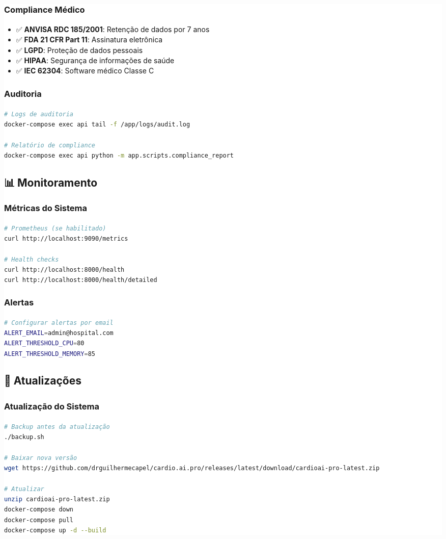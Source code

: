 ### Compliance Médico
- ✅ **ANVISA RDC 185/2001**: Retenção de dados por 7 anos
- ✅ **FDA 21 CFR Part 11**: Assinatura eletrônica
- ✅ **LGPD**: Proteção de dados pessoais
- ✅ **HIPAA**: Segurança de informações de saúde
- ✅ **IEC 62304**: Software médico Classe C

### Auditoria
```bash
# Logs de auditoria
docker-compose exec api tail -f /app/logs/audit.log

# Relatório de compliance
docker-compose exec api python -m app.scripts.compliance_report
```

## 📊 Monitoramento

### Métricas do Sistema
```bash
# Prometheus (se habilitado)
curl http://localhost:9090/metrics

# Health checks
curl http://localhost:8000/health
curl http://localhost:8000/health/detailed
```

### Alertas
```bash
# Configurar alertas por email
ALERT_EMAIL=admin@hospital.com
ALERT_THRESHOLD_CPU=80
ALERT_THRESHOLD_MEMORY=85
```

## 🔄 Atualizações

### Atualização do Sistema
```bash
# Backup antes da atualização
./backup.sh

# Baixar nova versão
wget https://github.com/drguilhermecapel/cardio.ai.pro/releases/latest/download/cardioai-pro-latest.zip

# Atualizar
unzip cardioai-pro-latest.zip
docker-compose down
docker-compose pull
docker-compose up -d --build
```
